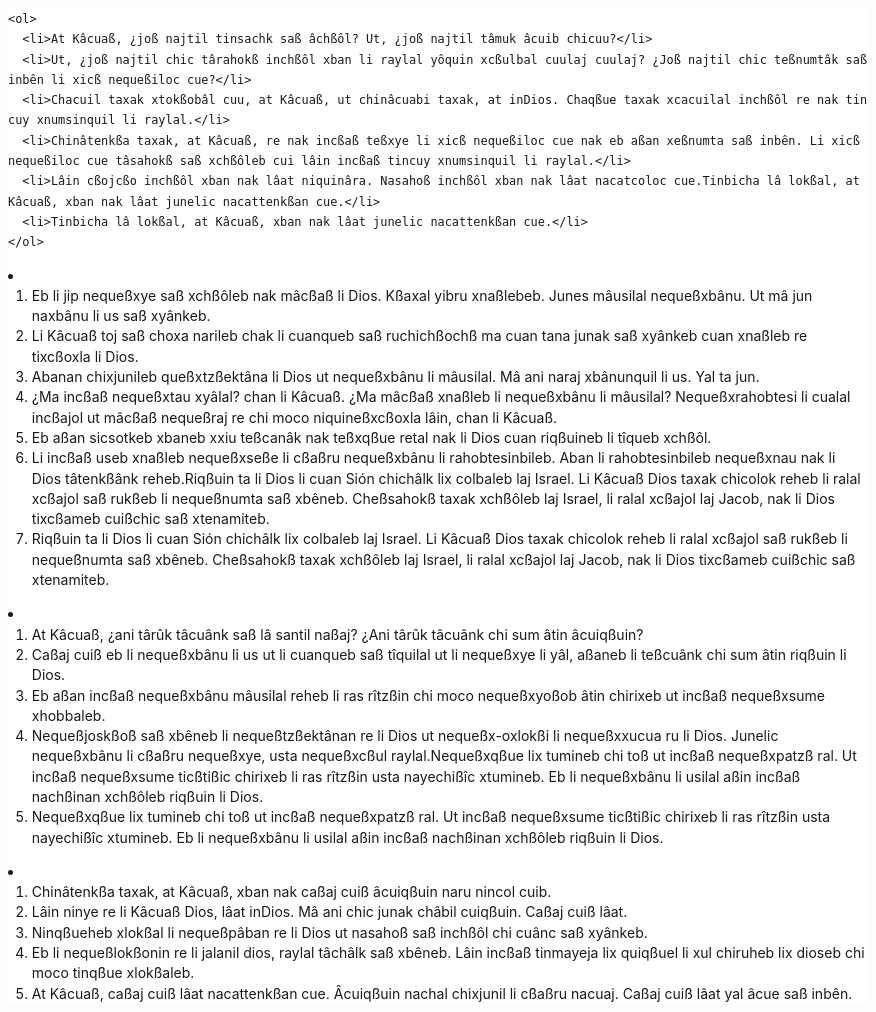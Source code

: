     <ol>
      <li>At Kâcuaß, ¿joß najtil tinsachk saß âchßôl? Ut, ¿joß najtil tâmuk âcuib chicuu?</li>
      <li>Ut, ¿joß najtil chic târahokß inchßôl xban li raylal yôquin xcßulbal cuulaj cuulaj? ¿Joß najtil chic teßnumtâk saß inbên li xicß nequeßiloc cue?</li>
      <li>Chacuil taxak xtokßobâl cuu, at Kâcuaß, ut chinâcuabi taxak, at inDios. Chaqßue taxak xcacuilal inchßôl re nak tincuy xnumsinquil li raylal.</li>
      <li>Chinâtenkßa taxak, at Kâcuaß, re nak incßaß teßxye li xicß nequeßiloc cue nak eb aßan xeßnumta saß inbên. Li xicß nequeßiloc cue tâsahokß saß xchßôleb cui lâin incßaß tincuy xnumsinquil li raylal.</li>
      <li>Lâin cßojcßo inchßôl xban nak lâat niquinâra. Nasahoß inchßôl xban nak lâat nacatcoloc cue.Tinbicha lâ lokßal, at Kâcuaß, xban nak lâat junelic nacattenkßan cue.</li>
      <li>Tinbicha lâ lokßal, at Kâcuaß, xban nak lâat junelic nacattenkßan cue.</li>
    </ol>
  </li>
  <li>
    <ol>
      <li>Eb li jip nequeßxye saß xchßôleb nak mâcßaß li Dios. Kßaxal yibru xnaßlebeb. Junes mâusilal nequeßxbânu. Ut mâ jun naxbânu li us saß xyânkeb.</li>
      <li>Li Kâcuaß toj saß choxa narileb chak li cuanqueb saß ruchichßochß ma cuan tana junak saß xyânkeb cuan xnaßleb re tixcßoxla li Dios.</li>
      <li>Abanan chixjunileb queßxtzßektâna li Dios ut nequeßxbânu li mâusilal. Mâ ani naraj xbânunquil li us. Yal ta jun.</li>
      <li>¿Ma incßaß nequeßxtau xyâlal? chan li Kâcuaß. ¿Ma mâcßaß xnaßleb li nequeßxbânu li mâusilal? Nequeßxrahobtesi li cualal incßajol ut mâcßaß nequeßraj re chi moco niquineßxcßoxla lâin, chan li Kâcuaß.</li>
      <li>Eb aßan sicsotkeb xbaneb xxiu teßcanâk nak teßxqßue retal nak li Dios cuan riqßuineb li tîqueb xchßôl.</li>
      <li>Li incßaß useb xnaßleb nequeßxseße li cßaßru nequeßxbânu li rahobtesinbileb. Aban li rahobtesinbileb nequeßxnau nak li Dios tâtenkßânk reheb.Riqßuin ta li Dios li cuan Sión chichâlk lix colbaleb laj Israel. Li Kâcuaß Dios taxak chicolok reheb li ralal xcßajol saß rukßeb li nequeßnumta saß xbêneb. Cheßsahokß taxak xchßôleb laj Israel, li ralal xcßajol laj Jacob, nak li Dios tixcßameb cuißchic saß xtenamiteb.</li>
      <li>Riqßuin ta li Dios li cuan Sión chichâlk lix colbaleb laj Israel. Li Kâcuaß Dios taxak chicolok reheb li ralal xcßajol saß rukßeb li nequeßnumta saß xbêneb. Cheßsahokß taxak xchßôleb laj Israel, li ralal xcßajol laj Jacob, nak li Dios tixcßameb cuißchic saß xtenamiteb.</li>
    </ol>
  </li>
  <li>
    <ol>
      <li>At Kâcuaß, ¿ani târûk tâcuânk saß lâ santil naßaj? ¿Ani târûk tâcuânk chi sum âtin âcuiqßuin?</li>
      <li>Caßaj cuiß eb li nequeßxbânu li us ut li cuanqueb saß tîquilal ut li nequeßxye li yâl, aßaneb li teßcuânk chi sum âtin riqßuin li Dios.</li>
      <li>Eb aßan incßaß nequeßxbânu mâusilal reheb li ras rîtzßin chi moco nequeßxyoßob âtin chirixeb ut incßaß nequeßxsume xhobbaleb.</li>
      <li>Nequeßjoskßoß saß xbêneb li nequeßtzßektânan re li Dios ut nequeßx-oxlokßi li nequeßxxucua ru li Dios. Junelic nequeßxbânu li cßaßru nequeßxye, usta nequeßxcßul raylal.Nequeßxqßue lix tumineb chi toß ut incßaß nequeßxpatzß ral. Ut incßaß nequeßxsume ticßtißic chirixeb li ras rîtzßin usta nayechißîc xtumineb. Eb li nequeßxbânu li usilal aßin incßaß nachßinan xchßôleb riqßuin li Dios.</li>
      <li>Nequeßxqßue lix tumineb chi toß ut incßaß nequeßxpatzß ral. Ut incßaß nequeßxsume ticßtißic chirixeb li ras rîtzßin usta nayechißîc xtumineb. Eb li nequeßxbânu li usilal aßin incßaß nachßinan xchßôleb riqßuin li Dios.</li>
    </ol>
  </li>
  <li>
    <ol>
      <li>Chinâtenkßa taxak, at Kâcuaß, xban nak caßaj cuiß âcuiqßuin naru nincol cuib.</li>
      <li>Lâin ninye re li Kâcuaß Dios, lâat inDios. Mâ ani chic junak châbil cuiqßuin. Caßaj cuiß lâat.</li>
      <li>Ninqßueheb xlokßal li nequeßpâban re li Dios ut nasahoß saß inchßôl chi cuânc saß xyânkeb.</li>
      <li>Eb li nequeßlokßonin re li jalanil dios, raylal tâchâlk saß xbêneb. Lâin incßaß tinmayeja lix quiqßuel li xul chiruheb lix dioseb chi moco tinqßue xlokßaleb.</li>
      <li>At Kâcuaß, caßaj cuiß lâat nacattenkßan cue. Âcuiqßuin nachal chixjunil li cßaßru nacuaj. Caßaj cuiß lâat yal âcue saß inbên.</li>
